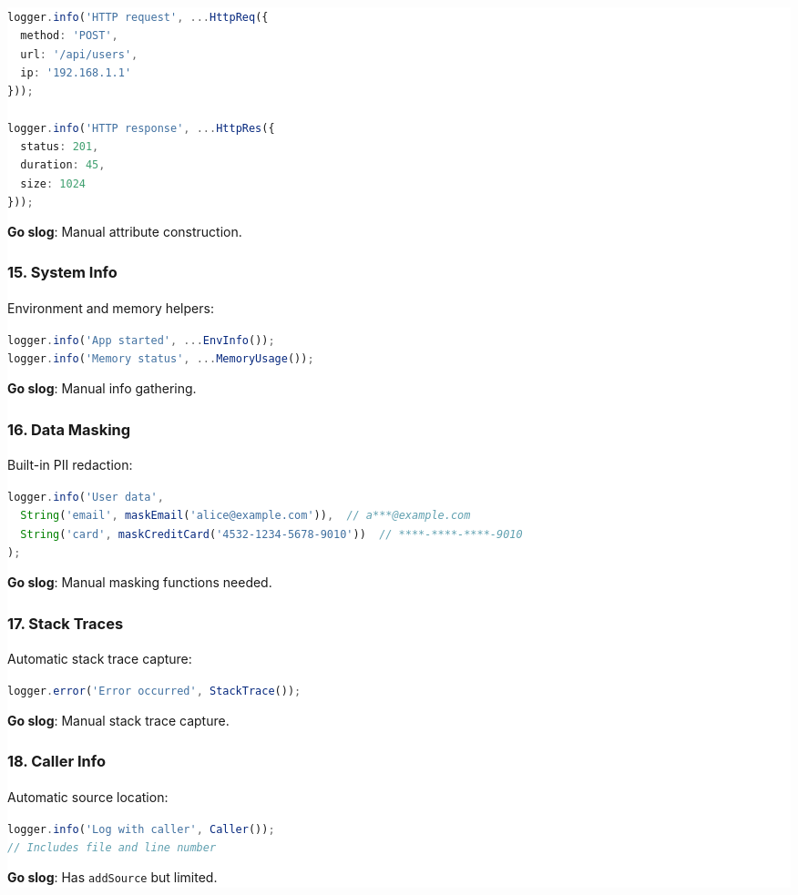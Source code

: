 ```typescript
logger.info('HTTP request', ...HttpReq({
  method: 'POST',
  url: '/api/users',
  ip: '192.168.1.1'
}));

logger.info('HTTP response', ...HttpRes({
  status: 201,
  duration: 45,
  size: 1024
}));
```

**Go slog**: Manual attribute construction.

### 15. System Info
Environment and memory helpers:

```typescript
logger.info('App started', ...EnvInfo());
logger.info('Memory status', ...MemoryUsage());
```

**Go slog**: Manual info gathering.

### 16. Data Masking
Built-in PII redaction:

```typescript
logger.info('User data',
  String('email', maskEmail('alice@example.com')),  // a***@example.com
  String('card', maskCreditCard('4532-1234-5678-9010'))  // ****-****-****-9010
);
```

**Go slog**: Manual masking functions needed.

### 17. Stack Traces
Automatic stack trace capture:

```typescript
logger.error('Error occurred', StackTrace());
```

**Go slog**: Manual stack trace capture.

### 18. Caller Info
Automatic source location:

```typescript
logger.info('Log with caller', Caller());
// Includes file and line number
```

**Go slog**: Has `addSource` but limited.
